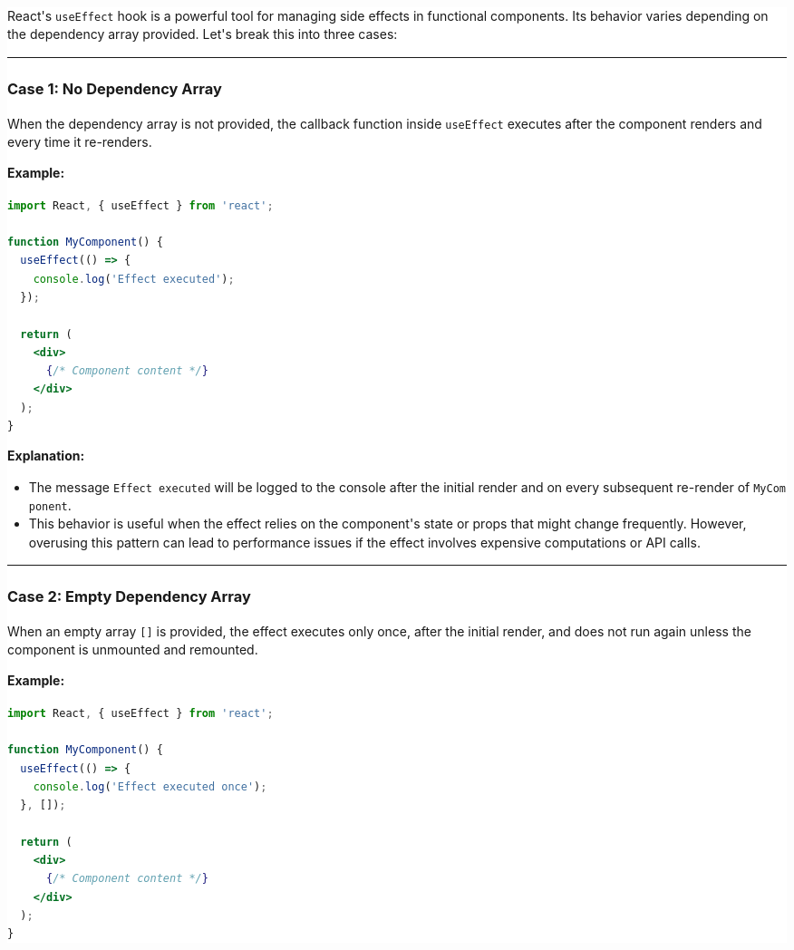 React's `useEffect` hook is a powerful tool for managing side effects in functional components. Its behavior varies depending on the dependency array provided. Let's break this into three cases:

---

### **Case 1: No Dependency Array**

When the dependency array is not provided, the callback function inside `useEffect` executes after the component renders and every time it re-renders.

**Example:**
```jsx
import React, { useEffect } from 'react';

function MyComponent() {
  useEffect(() => {
    console.log('Effect executed');
  });

  return (
    <div>
      {/* Component content */}
    </div>
  );
}
```

**Explanation:**  
- The message `Effect executed` will be logged to the console after the initial render and on every subsequent re-render of `MyComponent`.
- This behavior is useful when the effect relies on the component's state or props that might change frequently. However, overusing this pattern can lead to performance issues if the effect involves expensive computations or API calls.

---

### **Case 2: Empty Dependency Array**

When an empty array `[]` is provided, the effect executes only once, after the initial render, and does not run again unless the component is unmounted and remounted.

**Example:**
```jsx
import React, { useEffect } from 'react';

function MyComponent() {
  useEffect(() => {
    console.log('Effect executed once');
  }, []);

  return (
    <div>
      {/* Component content */}
    </div>
  );
}
```
